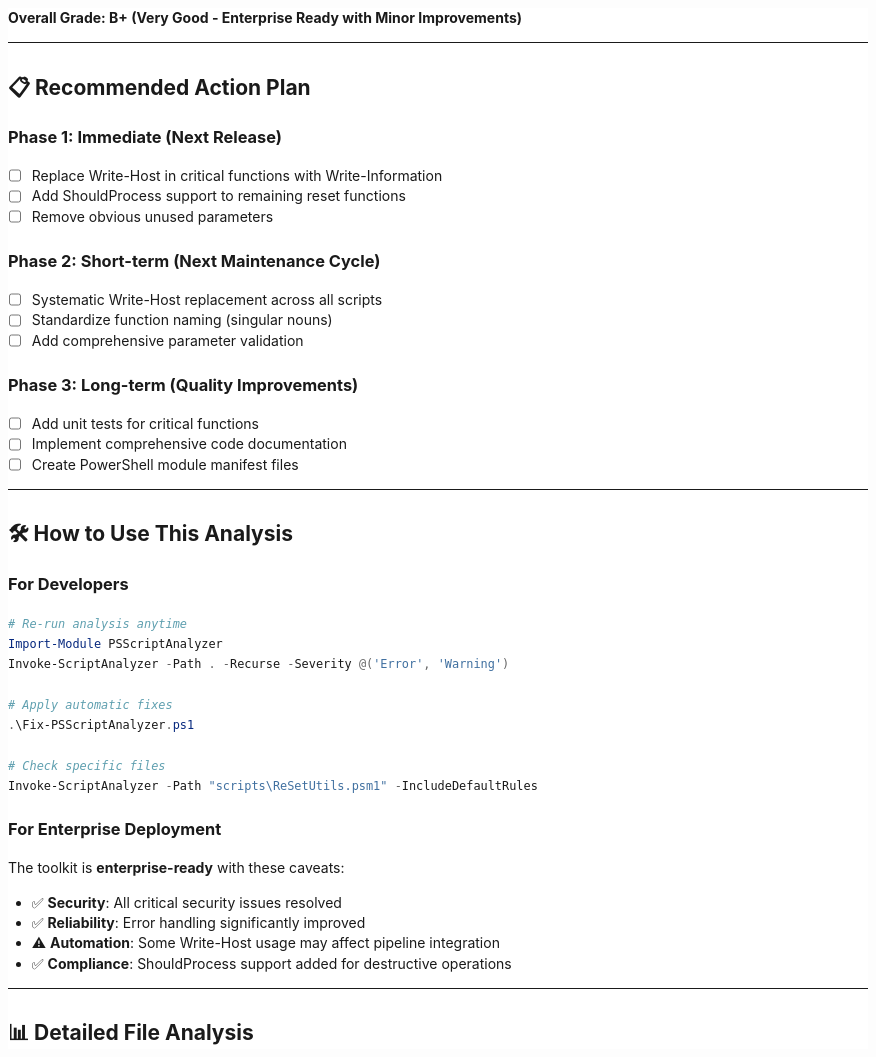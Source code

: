 **Overall Grade: B+ (Very Good - Enterprise Ready with Minor Improvements)**

---

## 📋 **Recommended Action Plan**

### **Phase 1: Immediate (Next Release)**
- [ ] Replace Write-Host in critical functions with Write-Information
- [ ] Add ShouldProcess support to remaining reset functions
- [ ] Remove obvious unused parameters

### **Phase 2: Short-term (Next Maintenance Cycle)**
- [ ] Systematic Write-Host replacement across all scripts
- [ ] Standardize function naming (singular nouns)
- [ ] Add comprehensive parameter validation

### **Phase 3: Long-term (Quality Improvements)**
- [ ] Add unit tests for critical functions
- [ ] Implement comprehensive code documentation
- [ ] Create PowerShell module manifest files

---

## 🛠️ **How to Use This Analysis**

### **For Developers**
```powershell
# Re-run analysis anytime
Import-Module PSScriptAnalyzer
Invoke-ScriptAnalyzer -Path . -Recurse -Severity @('Error', 'Warning')

# Apply automatic fixes
.\Fix-PSScriptAnalyzer.ps1

# Check specific files
Invoke-ScriptAnalyzer -Path "scripts\ReSetUtils.psm1" -IncludeDefaultRules
```

### **For Enterprise Deployment**
The toolkit is **enterprise-ready** with these caveats:
- ✅ **Security**: All critical security issues resolved
- ✅ **Reliability**: Error handling significantly improved
- ⚠️ **Automation**: Some Write-Host usage may affect pipeline integration
- ✅ **Compliance**: ShouldProcess support added for destructive operations

---

## 📊 **Detailed File Analysis**
